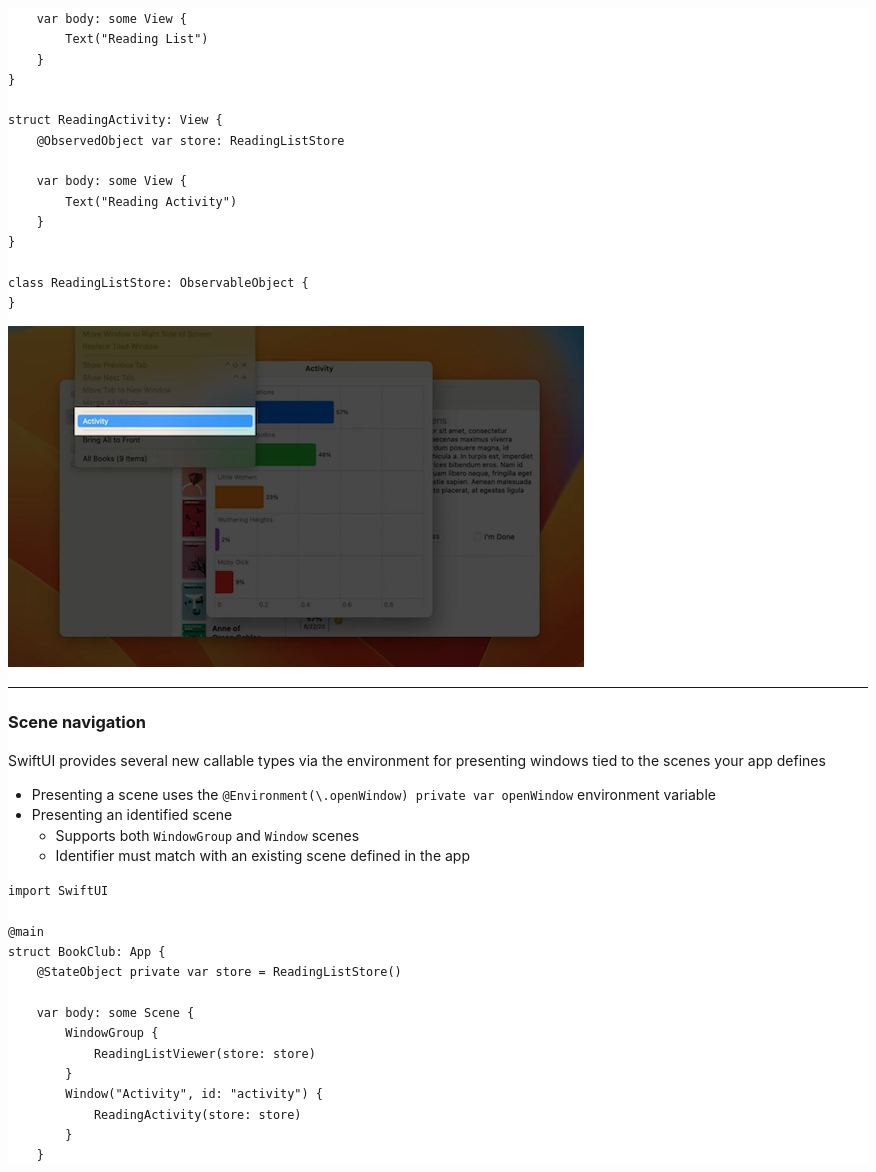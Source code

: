 ```
    var body: some View {
        Text("Reading List")
    }
}

struct ReadingActivity: View {
    @ObservedObject var store: ReadingListStore

    var body: some View {
        Text("Reading Activity")
    }
}

class ReadingListStore: ObservableObject {
}
```

![](images/multiple/auxiliary.png)

---

### **Scene navigation**

SwiftUI provides several new callable types via the environment for presenting windows tied to the scenes your app defines

* Presenting a scene uses the `@Environment(\.openWindow) private var openWindow` environment variable
* Presenting an identified scene
	* Supports both `WindowGroup` and `Window` scenes
	* Identifier must match with an existing scene defined in the app

```
import SwiftUI

@main
struct BookClub: App {
    @StateObject private var store = ReadingListStore()

    var body: some Scene {
        WindowGroup {
            ReadingListViewer(store: store)
        }
        Window("Activity", id: "activity") {
            ReadingActivity(store: store)
        }
    }
```